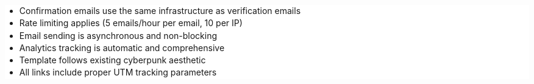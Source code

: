 - Confirmation emails use the same infrastructure as verification emails
- Rate limiting applies (5 emails/hour per email, 10 per IP)
- Email sending is asynchronous and non-blocking
- Analytics tracking is automatic and comprehensive
- Template follows existing cyberpunk aesthetic
- All links include proper UTM tracking parameters
